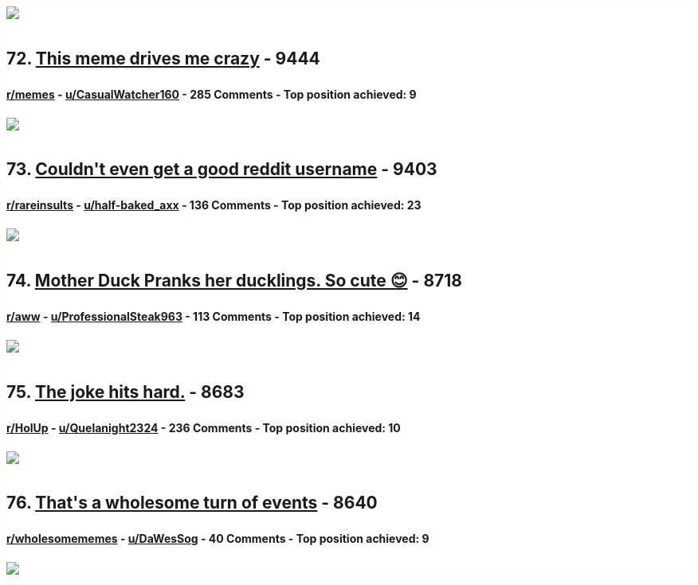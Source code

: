 <a href="https://i.redd.it/5zha7t87hlqb1.jpg"><img src="https://a.thumbs.redditmedia.com/0JXCEWJS5OFUctO8xQURKHFJUZB-yBNri-c4Ro0_nh0.jpg"></img></a>

## 72. [This meme drives me crazy](http://reddit.com/r/memes/comments/16skbg2/this_meme_drives_me_crazy/) - 9444
#### [r/memes](http://reddit.com/r/memes) - [u/CasualWatcher160](http://reddit.com/u/CasualWatcher160) - 285 Comments - Top position achieved: 9

<a href="https://i.redd.it/mk66qdq5xkqb1.jpg"><img src="https://b.thumbs.redditmedia.com/Unj6aq6Ov_rsExQI8WeLKT97SJNnpv8nU1KSsBkNAjs.jpg"></img></a>

## 73. [Couldn't even get a good reddit username](http://reddit.com/r/rareinsults/comments/16s65h1/couldnt_even_get_a_good_reddit_username/) - 9403
#### [r/rareinsults](http://reddit.com/r/rareinsults) - [u/half-baked_axx](http://reddit.com/u/half-baked_axx) - 136 Comments - Top position achieved: 23

<a href="https://i.redd.it/kbxrjpmdahqb1.jpg"><img src="https://b.thumbs.redditmedia.com/k13wYA-_O7mkCELCFqhAOGSHNyytL8K8WvSGokShYvE.jpg"></img></a>

## 74. [Mother Duck Pranks her ducklings. So cute 😊](http://reddit.com/r/aww/comments/16scqdz/mother_duck_pranks_her_ducklings_so_cute/) - 8718
#### [r/aww](http://reddit.com/r/aww) - [u/ProfessionalSteak963](http://reddit.com/u/ProfessionalSteak963) - 113 Comments - Top position achieved: 14

<a href="https://v.redd.it/o25veme3riqb1"><img src="https://b.thumbs.redditmedia.com/aAX0dVfNFWpKT2L9d6NaATem7iyKii906-UC2XELMTk.jpg"></img></a>

## 75. [The joke hits hard.](http://reddit.com/r/HolUp/comments/16sfzbq/the_joke_hits_hard/) - 8683
#### [r/HolUp](http://reddit.com/r/HolUp) - [u/Quelanight2324](http://reddit.com/u/Quelanight2324) - 236 Comments - Top position achieved: 10

<a href="https://v.redd.it/lmorgl1lmjqb1"><img src="https://external-preview.redd.it/c2V1YTh4eGttanFiMfC_BUidJBxJlgSHfxRjsOhvCaub25nb4zGXzxl07Y4s.png?width=140&amp;height=140&amp;crop=140:140,smart&amp;format=jpg&amp;v=enabled&amp;lthumb=true&amp;s=726fcd3a94bd57c308ebd78018a909fd4d8a78e7"></img></a>

## 76. [That's a wholesome turn of events](http://reddit.com/r/wholesomememes/comments/16sh5p6/thats_a_wholesome_turn_of_events/) - 8640
#### [r/wholesomememes](http://reddit.com/r/wholesomememes) - [u/DaWesSog](http://reddit.com/u/DaWesSog) - 40 Comments - Top position achieved: 9

<a href="https://i.redd.it/fob8a8ylzjqb1.jpg"><img src="https://a.thumbs.redditmedia.com/fvrfSrboe4ErbdhGRExLW2YkNXH081aVsZqRYJ4rzH4.jpg"></img></a>
